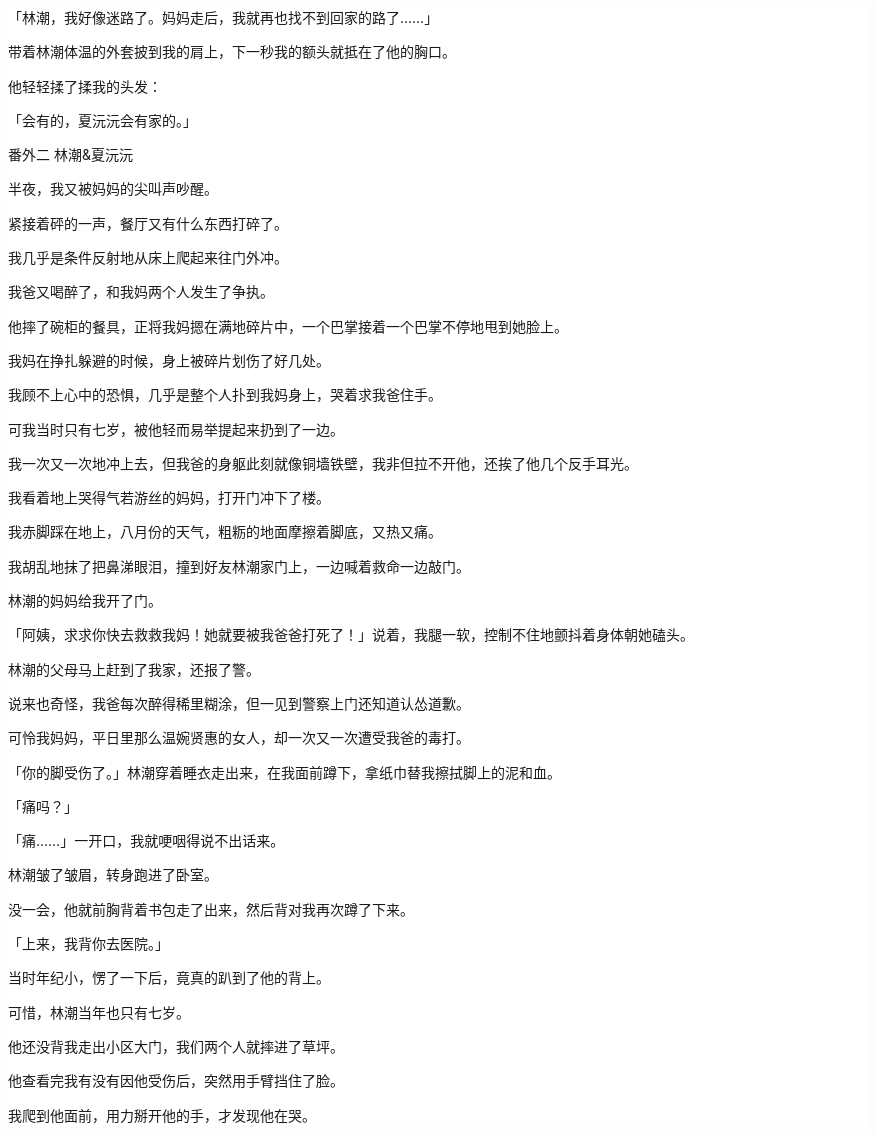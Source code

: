 「林潮，我好像迷路了。妈妈走后，我就再也找不到回家的路了……」

带着林潮体温的外套披到我的肩上，下一秒我的额头就抵在了他的胸口。

他轻轻揉了揉我的头发：

「会有的，夏沅沅会有家的。」

番外二 林潮&夏沅沅

半夜，我又被妈妈的尖叫声吵醒。

紧接着砰的一声，餐厅又有什么东西打碎了。

我几乎是条件反射地从床上爬起来往门外冲。

我爸又喝醉了，和我妈两个人发生了争执。

他摔了碗柜的餐具，正将我妈摁在满地碎片中，一个巴掌接着一个巴掌不停地甩到她脸上。

我妈在挣扎躲避的时候，身上被碎片划伤了好几处。

我顾不上心中的恐惧，几乎是整个人扑到我妈身上，哭着求我爸住手。

可我当时只有七岁，被他轻而易举提起来扔到了一边。

我一次又一次地冲上去，但我爸的身躯此刻就像铜墙铁壁，我非但拉不开他，还挨了他几个反手耳光。

我看着地上哭得气若游丝的妈妈，打开门冲下了楼。

我赤脚踩在地上，八月份的天气，粗粝的地面摩擦着脚底，又热又痛。

我胡乱地抹了把鼻涕眼泪，撞到好友林潮家门上，一边喊着救命一边敲门。

林潮的妈妈给我开了门。

「阿姨，求求你快去救救我妈！她就要被我爸爸打死了！」说着，我腿一软，控制不住地颤抖着身体朝她磕头。

林潮的父母马上赶到了我家，还报了警。

说来也奇怪，我爸每次醉得稀里糊涂，但一见到警察上门还知道认怂道歉。

可怜我妈妈，平日里那么温婉贤惠的女人，却一次又一次遭受我爸的毒打。

「你的脚受伤了。」林潮穿着睡衣走出来，在我面前蹲下，拿纸巾替我擦拭脚上的泥和血。

「痛吗？」

「痛……」一开口，我就哽咽得说不出话来。

林潮皱了皱眉，转身跑进了卧室。

没一会，他就前胸背着书包走了出来，然后背对我再次蹲了下来。

「上来，我背你去医院。」

当时年纪小，愣了一下后，竟真的趴到了他的背上。

可惜，林潮当年也只有七岁。

他还没背我走出小区大门，我们两个人就摔进了草坪。

他查看完我有没有因他受伤后，突然用手臂挡住了脸。

我爬到他面前，用力掰开他的手，才发现他在哭。
